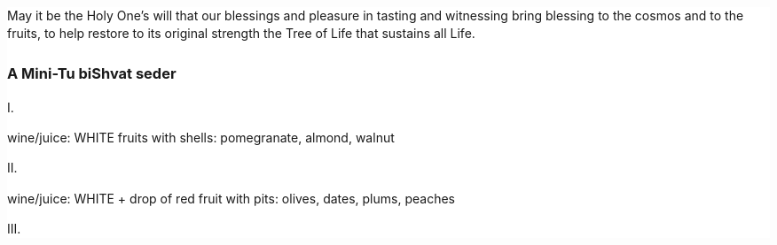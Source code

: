 
<tr><td style="vertical-align:top;">
<div class="liturgy" lang="he">

</span></div></td>
 
<td style="vertical-align:top;">
<div class="english" lang="en">
May it be the Holy One’s will that our blessings and pleasure in tasting and witnessing bring blessing to the cosmos and to the fruits, to help restore to its original strength the Tree of Life that sustains all Life.
</div></td></tr>


<tr><td style="vertical-align:top;">
<div class="liturgy" lang="he">

</span></div></td>
 
<td style="vertical-align:top;">
<div class="english" lang="en">
<h3>A Mini-Tu biShvat seder</h3>
</div></td></tr>


<tr><td style="vertical-align:top;">
<div class="liturgy" lang="he">

</span></div></td>
 
<td style="vertical-align:top;">
<div class="english" lang="en">
I. 

wine/juice: WHITE
fruits with shells: pomegranate, almond, walnut
</div></td></tr>


<tr><td style="vertical-align:top;">
<div class="liturgy" lang="he">

</span></div></td>
 
<td style="vertical-align:top;">
<div class="english" lang="en">
II. 

wine/juice: WHITE + drop of red
fruit with pits: olives, dates, plums, peaches
</div></td></tr>


<tr><td style="vertical-align:top;">
<div class="liturgy" lang="he">

</span></div></td>
 
<td style="vertical-align:top;">
<div class="english" lang="en">
III. 
